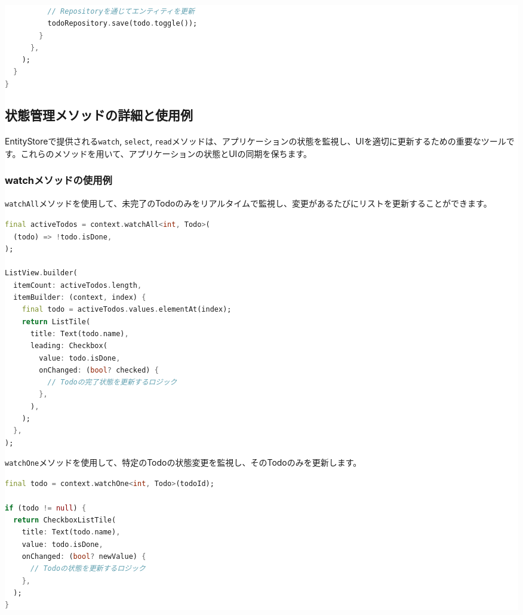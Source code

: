 ```dart
          // Repositoryを通じてエンティティを更新
          todoRepository.save(todo.toggle());
        }
      },
    );
  }
}
```


## 状態管理メソッドの詳細と使用例

EntityStoreで提供される`watch`, `select`, `read`メソッドは、アプリケーションの状態を監視し、UIを適切に更新するための重要なツールです。これらのメソッドを用いて、アプリケーションの状態とUIの同期を保ちます。

### watchメソッドの使用例

`watchAll`メソッドを使用して、未完了のTodoのみをリアルタイムで監視し、変更があるたびにリストを更新することができます。

```dart
final activeTodos = context.watchAll<int, Todo>(
  (todo) => !todo.isDone,
);

ListView.builder(
  itemCount: activeTodos.length,
  itemBuilder: (context, index) {
    final todo = activeTodos.values.elementAt(index);
    return ListTile(
      title: Text(todo.name),
      leading: Checkbox(
        value: todo.isDone,
        onChanged: (bool? checked) {
          // Todoの完了状態を更新するロジック
        },
      ),
    );
  },
);
```

`watchOne`メソッドを使用して、特定のTodoの状態変更を監視し、そのTodoのみを更新します。

```dart
final todo = context.watchOne<int, Todo>(todoId);

if (todo != null) {
  return CheckboxListTile(
    title: Text(todo.name),
    value: todo.isDone,
    onChanged: (bool? newValue) {
      // Todoの状態を更新するロジック
    },
  );
}
```

